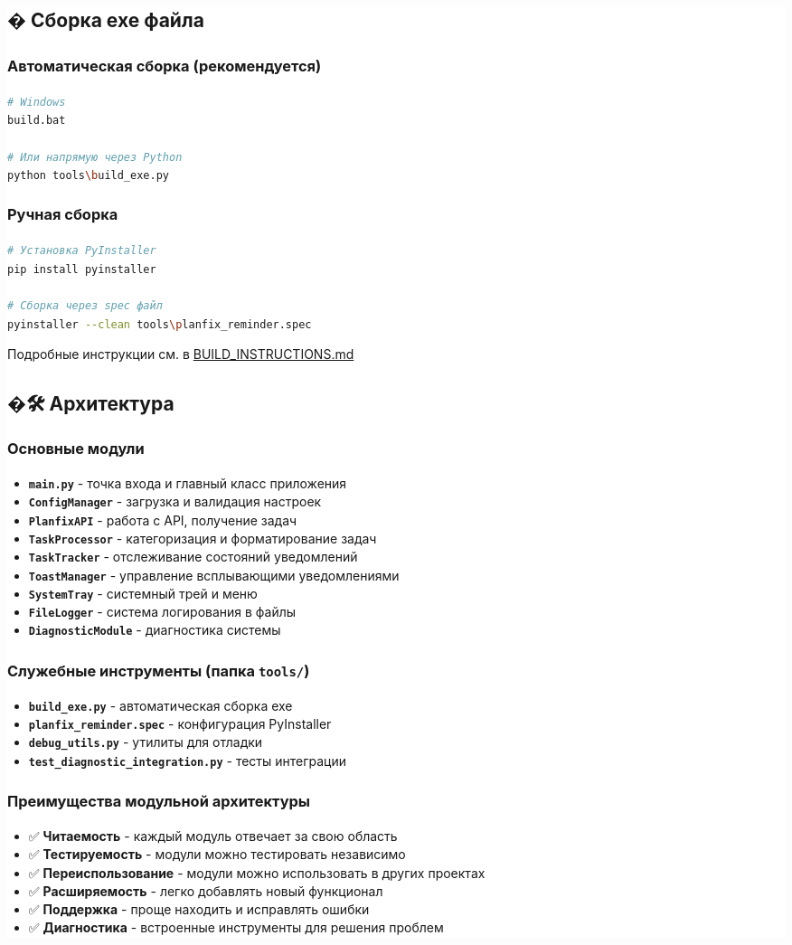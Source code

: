 ## � Сборка exe файла

### Автоматическая сборка (рекомендуется)
```bash
# Windows
build.bat

# Или напрямую через Python
python tools\build_exe.py
```

### Ручная сборка
```bash
# Установка PyInstaller
pip install pyinstaller

# Сборка через spec файл
pyinstaller --clean tools\planfix_reminder.spec
```

Подробные инструкции см. в [BUILD_INSTRUCTIONS.md](BUILD_INSTRUCTIONS.md)

## �🛠️ Архитектура

### Основные модули

- **`main.py`** - точка входа и главный класс приложения
- **`ConfigManager`** - загрузка и валидация настроек
- **`PlanfixAPI`** - работа с API, получение задач
- **`TaskProcessor`** - категоризация и форматирование задач
- **`TaskTracker`** - отслеживание состояний уведомлений
- **`ToastManager`** - управление всплывающими уведомлениями
- **`SystemTray`** - системный трей и меню
- **`FileLogger`** - система логирования в файлы
- **`DiagnosticModule`** - диагностика системы

### Служебные инструменты (папка `tools/`)

- **`build_exe.py`** - автоматическая сборка exe
- **`planfix_reminder.spec`** - конфигурация PyInstaller
- **`debug_utils.py`** - утилиты для отладки
- **`test_diagnostic_integration.py`** - тесты интеграции

### Преимущества модульной архитектуры

- ✅ **Читаемость** - каждый модуль отвечает за свою область
- ✅ **Тестируемость** - модули можно тестировать независимо
- ✅ **Переиспользование** - модули можно использовать в других проектах
- ✅ **Расширяемость** - легко добавлять новый функционал
- ✅ **Поддержка** - проще находить и исправлять ошибки
- ✅ **Диагностика** - встроенные инструменты для решения проблем
